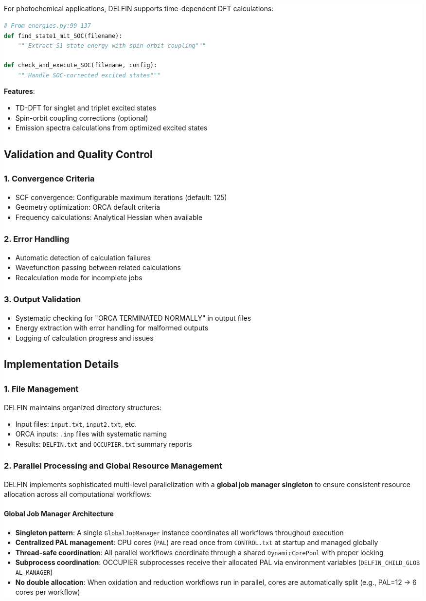 For photochemical applications, DELFIN supports time-dependent DFT calculations:

```python
# From energies.py:99-137
def find_state1_mit_SOC(filename):
    """Extract S1 state energy with spin-orbit coupling"""

def check_and_execute_SOC(filename, config):
    """Handle SOC-corrected excited states"""
```

**Features**:
- TD-DFT for singlet and triplet excited states
- Spin-orbit coupling corrections (optional)
- Emission spectra calculations from optimized excited states

## Validation and Quality Control

### 1. Convergence Criteria

- SCF convergence: Configurable maximum iterations (default: 125)
- Geometry optimization: ORCA default criteria
- Frequency calculations: Analytical Hessian when available

### 2. Error Handling

- Automatic detection of calculation failures
- Wavefunction passing between related calculations
- Recalculation mode for incomplete jobs

### 3. Output Validation

- Systematic checking for "ORCA TERMINATED NORMALLY" in output files
- Energy extraction with error handling for malformed outputs
- Logging of calculation progress and issues

## Implementation Details

### 1. File Management

DELFIN maintains organized directory structures:
- Input files: `input.txt`, `input2.txt`, etc.
- ORCA inputs: `.inp` files with systematic naming
- Results: `DELFIN.txt` and `OCCUPIER.txt` summary reports

### 2. Parallel Processing and Global Resource Management

DELFIN implements sophisticated multi-level parallelization with a **global job manager singleton** to ensure consistent resource allocation across all computational workflows:

#### Global Job Manager Architecture
- **Singleton pattern**: A single `GlobalJobManager` instance coordinates all workflows throughout execution
- **Centralized PAL management**: CPU cores (`PAL`) are read once from `CONTROL.txt` at startup and managed globally
- **Thread-safe coordination**: All parallel workflows coordinate through a shared `DynamicCorePool` with proper locking
- **Subprocess coordination**: OCCUPIER subprocesses receive their allocated PAL via environment variables (`DELFIN_CHILD_GLOBAL_MANAGER`)
- **No double allocation**: When oxidation and reduction workflows run in parallel, cores are automatically split (e.g., PAL=12 → 6 cores per workflow)
